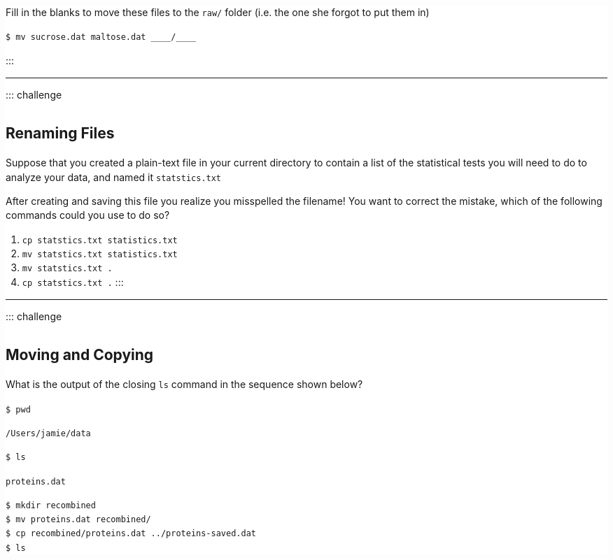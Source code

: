 Fill in the blanks to move these files to the `raw/` folder (i.e. the
one she forgot to put them in)

``` bash
$ mv sucrose.dat maltose.dat ____/____
```
:::

------------------------------------------------------------------------

::: challenge
## Renaming Files

Suppose that you created a plain-text file in your current directory to
contain a list of the statistical tests you will need to do to analyze
your data, and named it `statstics.txt`

After creating and saving this file you realize you misspelled the
filename! You want to correct the mistake, which of the following
commands could you use to do so?

1.  `cp statstics.txt statistics.txt`
2.  `mv statstics.txt statistics.txt`
3.  `mv statstics.txt .`
4.  `cp statstics.txt .`
:::

------------------------------------------------------------------------

::: challenge
## Moving and Copying

What is the output of the closing `ls` command in the sequence shown
below?

``` bash
$ pwd
```

``` output
/Users/jamie/data
```

``` bash
$ ls
```

``` output
proteins.dat
```

``` bash
$ mkdir recombined
$ mv proteins.dat recombined/
$ cp recombined/proteins.dat ../proteins-saved.dat
$ ls
```
